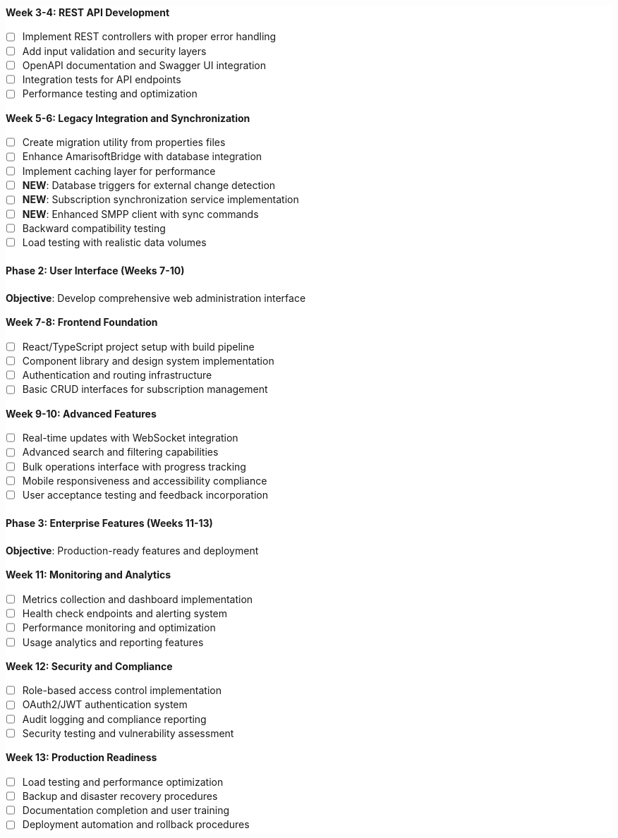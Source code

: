 **Week 3-4: REST API Development**
- [ ] Implement REST controllers with proper error handling
- [ ] Add input validation and security layers
- [ ] OpenAPI documentation and Swagger UI integration
- [ ] Integration tests for API endpoints
- [ ] Performance testing and optimization

**Week 5-6: Legacy Integration and Synchronization**
- [ ] Create migration utility from properties files
- [ ] Enhance AmarisoftBridge with database integration
- [ ] Implement caching layer for performance
- [ ] **NEW**: Database triggers for external change detection
- [ ] **NEW**: Subscription synchronization service implementation
- [ ] **NEW**: Enhanced SMPP client with sync commands
- [ ] Backward compatibility testing
- [ ] Load testing with realistic data volumes

#### Phase 2: User Interface (Weeks 7-10)
**Objective**: Develop comprehensive web administration interface

**Week 7-8: Frontend Foundation**
- [ ] React/TypeScript project setup with build pipeline
- [ ] Component library and design system implementation
- [ ] Authentication and routing infrastructure
- [ ] Basic CRUD interfaces for subscription management

**Week 9-10: Advanced Features**
- [ ] Real-time updates with WebSocket integration
- [ ] Advanced search and filtering capabilities
- [ ] Bulk operations interface with progress tracking
- [ ] Mobile responsiveness and accessibility compliance
- [ ] User acceptance testing and feedback incorporation

#### Phase 3: Enterprise Features (Weeks 11-13)
**Objective**: Production-ready features and deployment

**Week 11: Monitoring and Analytics**
- [ ] Metrics collection and dashboard implementation
- [ ] Health check endpoints and alerting system
- [ ] Performance monitoring and optimization
- [ ] Usage analytics and reporting features

**Week 12: Security and Compliance**
- [ ] Role-based access control implementation
- [ ] OAuth2/JWT authentication system
- [ ] Audit logging and compliance reporting
- [ ] Security testing and vulnerability assessment

**Week 13: Production Readiness**
- [ ] Load testing and performance optimization
- [ ] Backup and disaster recovery procedures
- [ ] Documentation completion and user training
- [ ] Deployment automation and rollback procedures
